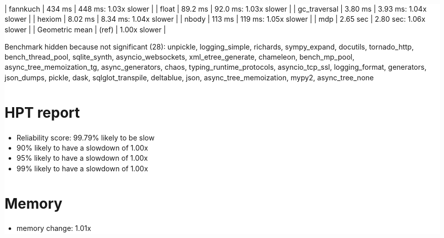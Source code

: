 | fannkuch                   | 434 ms                                                                 | 448 ms: 1.03x slower                                                             |
| float                      | 89.2 ms                                                                | 92.0 ms: 1.03x slower                                                            |
| gc_traversal               | 3.80 ms                                                                | 3.93 ms: 1.04x slower                                                            |
| hexiom                     | 8.02 ms                                                                | 8.34 ms: 1.04x slower                                                            |
| nbody                      | 113 ms                                                                 | 119 ms: 1.05x slower                                                             |
| mdp                        | 2.65 sec                                                               | 2.80 sec: 1.06x slower                                                           |
| Geometric mean             | (ref)                                                                  | 1.00x slower                                                                     |

Benchmark hidden because not significant (28): unpickle, logging_simple, richards, sympy_expand, docutils, tornado_http, bench_thread_pool, sqlite_synth, asyncio_websockets, xml_etree_generate, chameleon, bench_mp_pool, async_tree_memoization_tg, async_generators, chaos, typing_runtime_protocols, asyncio_tcp_ssl, logging_format, generators, json_dumps, pickle, dask, sqlglot_transpile, deltablue, json, async_tree_memoization, mypy2, async_tree_none


# HPT report

- Reliability score: 99.79% likely to be slow
- 90% likely to have a slowdown of 1.00x
- 95% likely to have a slowdown of 1.00x
- 99% likely to have a slowdown of 1.00x


# Memory

- memory change: 1.01x